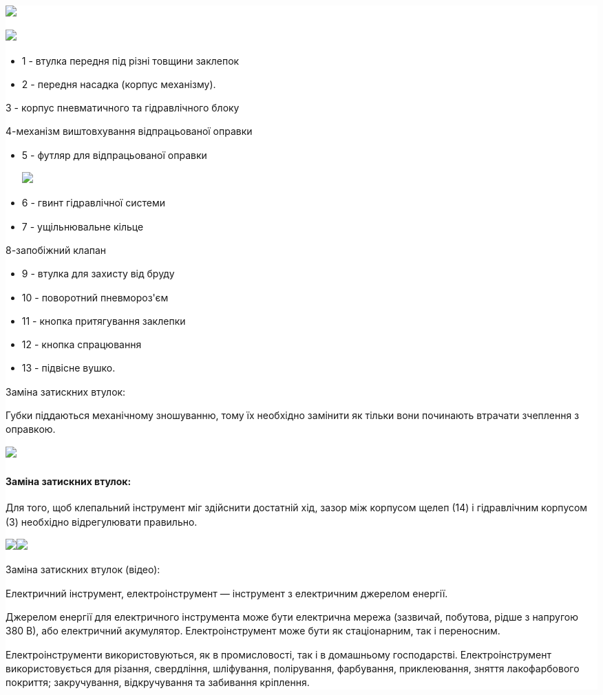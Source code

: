 ![](img/1_Складання_теорія_розпізнаний_files/1_213a3b3034303d3d4f_42353e40564f_403e373f56373d303d3839-27.jpg)

  
![](img/1_Складання_теорія_розпізнаний_files/1_213a3b3034303d3d4f_42353e40564f_403e373f56373d303d3839-28.jpg)

*   1 - втулка передня під різні товщини заклепок
    
*   2 - передня насадка (корпус механізму).
    

З - корпус пневматичного та гідравлічного блоку

4-механізм виштовхування відпрацьованої оправки

*   5 - футляр для відпрацьованої оправки
    
    ![](img/1_Складання_теорія_розпізнаний_files/1_213a3b3034303d3d4f_42353e40564f_403e373f56373d303d3839-29.jpg)

*   6 - гвинт гідравлічної системи
    
*   7 - ущільнювальне кільце
    

8-запобіжний клапан

*   9 - втулка для захисту від бруду
    
*   10 - поворотний пневмороз'єм
    
*   11 - кнопка притягування заклепки
    
*   12 - кнопка спрацювання
    
*   13 - підвісне вушко.
    

Заміна затискних втулок:

Губки піддаються механічному зношуванню, тому їх необхідно замінити як тільки вони починають втрачати зчеплення з оправкою.

![](img/1_Складання_теорія_розпізнаний_files/1_213a3b3034303d3d4f_42353e40564f_403e373f56373d303d3839-30.jpg)

#### Заміна затискних втулок:

Для того, щоб клепальний інструмент міг здійснити достатній хід, зазор між корпусом щелеп (14) і гідравлічним корпусом (3) необхідно відрегулювати правильно.

![](img/1_Складання_теорія_розпізнаний_files/1_213a3b3034303d3d4f_42353e40564f_403e373f56373d303d3839-31.jpg)![](img/1_Складання_теорія_розпізнаний_files/1_213a3b3034303d3d4f_42353e40564f_403e373f56373d303d3839-32.jpg)

Заміна затискних втулок (відео):

Електричний інструмент, електроінструмент — інструмент з електричним джерелом енергії.

Джерелом енергії для електричного інструмента може бути електрична мережа (зазвичай, побутова, рідше з напругою 380 В), або електричний акумулятор. Електроінструмент може бути як стаціонарним, так і переносним.

Електроінструменти використовуються, як в промисловості, так і в домашньому господарстві. Електроінструмент використовується для різання, свердління, шліфування, полірування, фарбування, приклеювання, зняття лакофарбового покриття; закручування, відкручування та забивання кріплення.
